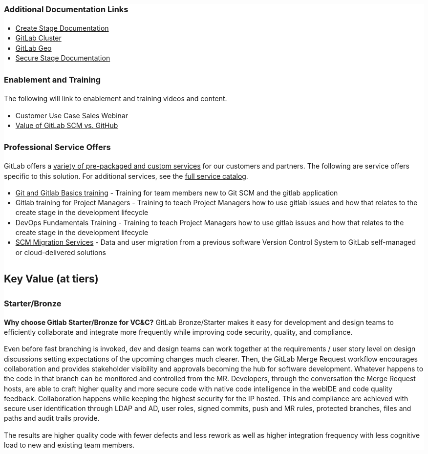 ### Additional Documentation Links

- [Create Stage Documentation](https://docs.gitlab.com/ee/#create)
- [GitLab Cluster](https://docs.gitlab.com/ee/administration/gitaly/praefect.html#gitaly-cluster)
- [GitLab Geo](https://docs.gitlab.com/charts/advanced/geo/#gitlab-geo)
- [Secure Stage Documentation](https://docs.gitlab.com/ee/#secure)

### Enablement and Training

The following will link to enablement and training videos and content.

- [Customer Use Case Sales Webinar](https://www.youtube.com/watch?v=GN891Bqc6QY)
- [Value of GitLab SCM vs. GitHub]( https://www.youtube.com/watch?v=kNlaCq7qxzM)

### Professional Service Offers

GitLab offers a [variety of pre-packaged and custom services](https://about.gitlab.com/services/) for our customers and partners. The following are service offers specific to this solution. For additional services, see the [full service catalog](https://about.gitlab.com/services/catalog/).

- [Git and Gitlab Basics training](https://about.gitlab.com/services/education/gitlab-basics/) - Training for team members new to Git SCM and the gitlab application
- [Gitlab training for Project Managers](https://about.gitlab.com/services/education/gitlab-basics/) - Training to teach Project Managers how to use gitlab issues and how that relates to the create stage in the development lifecycle
- [DevOps Fundamentals Training](https://about.gitlab.com/services/education/devops-fundamentals/) - Training to teach Project Managers how to use gitlab issues and how that relates to the create stage in the development lifecycle
- [SCM Migration Services](https://about.gitlab.com/services/migration/) - Data and user migration from a previous software Version Control System to GitLab self-managed or cloud-delivered solutions



## Key Value (at tiers)

### Starter/Bronze
**Why choose Gitlab Starter/Bronze for VC&C?** GitLab Bronze/Starter makes it easy for development and design teams to efficiently collaborate and integrate more frequently while improving code security, quality, and compliance.


Even before fast branching is invoked, dev and design teams can work together at the requirements / user story level on design discussions setting expectations of the upcoming changes much clearer. Then, the GitLab Merge Request workflow encourages collaboration and provides stakeholder visibility and approvals becoming the hub for software development. Whatever happens to the code in that branch can be monitored and controlled from the MR. Developers, through the conversation the Merge Request hosts, are able to craft higher quality and more secure code with native code intelligence in the webIDE and code quality feedback.  Collaboration happens while keeping the highest security for the IP hosted. This and compliance are achieved with secure user identification through LDAP and AD, user roles, signed commits, push and MR rules, protected branches, files and paths and audit trails provide.

The results are higher quality code with fewer defects and less rework as well as higher integration frequency with less cognitive load to new and existing team members.
